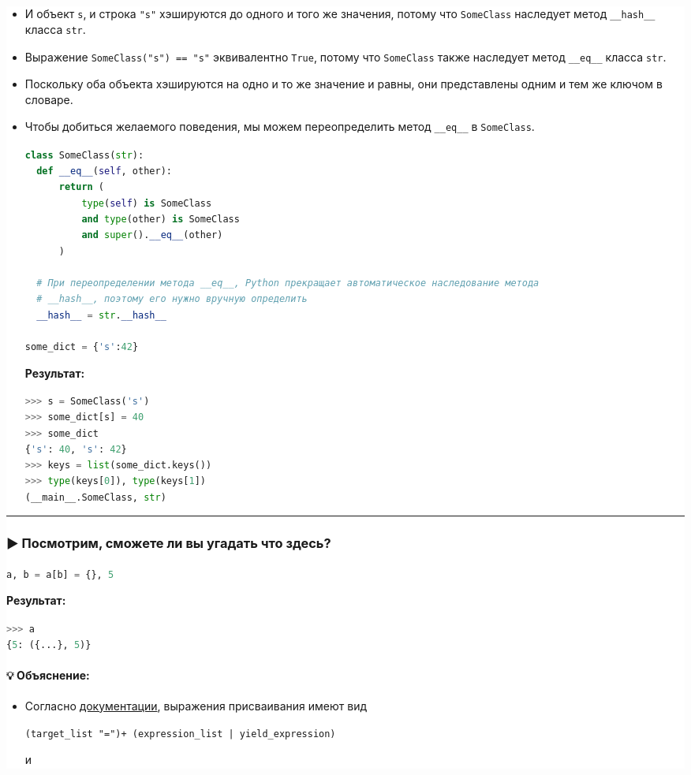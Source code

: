 * И объект `s`, и строка `"s"` хэшируются до одного и того же значения, потому что `SomeClass` наследует метод `__hash__` класса `str`.
* Выражение `SomeClass("s") == "s"` эквивалентно `True`, потому что `SomeClass` также наследует метод `__eq__` класса `str`.
* Поскольку оба объекта хэшируются на одно и то же значение и равны, они представлены одним и тем же ключом в словаре.
* Чтобы добиться желаемого поведения, мы можем переопределить метод `__eq__` в `SomeClass`.
  ```py
  class SomeClass(str):
    def __eq__(self, other):
        return (
            type(self) is SomeClass
            and type(other) is SomeClass
            and super().__eq__(other)
        )

    # При переопределении метода __eq__, Python прекращает автоматическое наследование метода
    # __hash__, поэтому его нужно вручную определить
    __hash__ = str.__hash__

  some_dict = {'s':42}
  ```

  **Результат:**
  ```py
  >>> s = SomeClass('s')
  >>> some_dict[s] = 40
  >>> some_dict
  {'s': 40, 's': 42}
  >>> keys = list(some_dict.keys())
  >>> type(keys[0]), type(keys[1])
  (__main__.SomeClass, str)
  ```

---


### ▶ Посмотрим, сможете ли вы угадать что здесь?

```py
a, b = a[b] = {}, 5
```

**Результат:**
```py
>>> a
{5: ({...}, 5)}
```

#### 💡 Объяснение:

* Согласно [документации](https://docs.python.org/3/reference/simple_stmts.html#assignment-statements), выражения присваивания имеют вид
  ```
  (target_list "=")+ (expression_list | yield_expression)
  ```
  и
